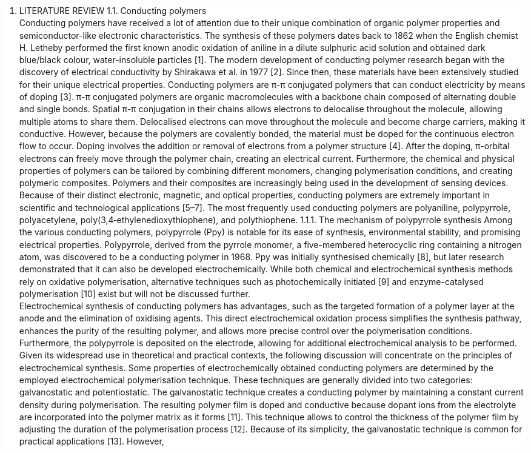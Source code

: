 1. LITERATURE REVIEW 
1.1. Conducting polymers  
Conducting polymers have received a lot of attention due to their unique 
combination of organic polymer properties and semiconductor-like electronic 
characteristics. The synthesis of these polymers dates back to 1862 when the 
English chemist H. Letheby performed the first known anodic oxidation of 
aniline in a dilute sulphuric acid solution and obtained dark blue/black colour, 
water-insoluble particles [1]. The modern development of conducting polymer 
research began with the discovery of electrical conductivity by Shirakawa et 
al. in 1977 [2]. Since then, these materials have been extensively studied for 
their unique electrical properties. 
Conducting polymers are π-π conjugated polymers that can conduct 
electricity by means of doping [3]. π-π conjugated polymers are organic 
macromolecules with a backbone chain composed of alternating double and 
single bonds. Spatial π-π conjugation in their chains allows electrons to 
delocalise throughout the molecule, allowing multiple atoms to share them. 
Delocalised electrons can move throughout the molecule and become charge 
carriers, making it conductive. However, because the polymers are covalently 
bonded, the material must be doped for the continuous electron flow to occur. 
Doping involves the addition or removal of electrons from a polymer structure 
[4]. After the doping, π-orbital electrons can freely move through the polymer 
chain, creating an electrical current. Furthermore, the chemical and physical 
properties of polymers can be tailored by combining different monomers, 
changing polymerisation conditions, and creating polymeric composites. 
Polymers and their composites are increasingly being used in the development 
of sensing devices.  Because of their distinct electronic, magnetic, and optical 
properties, conducting polymers are extremely important in scientific and 
technological applications [5–7]. The most frequently used conducting 
polymers 
are 
polyaniline, 
polypyrrole, 
polyacetylene, 
poly(3,4‑ethylenedioxythiophene), and polythiophene. 
1.1.1. The mechanism of polypyrrole synthesis 
Among the various conducting polymers, polypyrrole (Ppy) is notable 
for its ease of synthesis, environmental stability, and promising electrical 
properties. Polypyrrole, derived from the pyrrole monomer, a five-membered 
heterocyclic ring containing a nitrogen atom, was discovered to be a 
conducting polymer in 1968. Ppy was initially synthesised chemically [8], but
later research demonstrated that it can also be developed electrochemically. 
While both chemical and electrochemical synthesis methods rely on oxidative 
polymerisation, alternative techniques such as photochemically initiated [9] 
and enzyme-catalysed polymerisation [10] exist but will not be discussed 
further.  
Electrochemical synthesis of conducting polymers has advantages, such 
as the targeted formation of a polymer layer at the anode and the elimination 
of oxidising agents. This direct electrochemical oxidation process simplifies 
the synthesis pathway, enhances the purity of the resulting polymer, and 
allows more precise control over the polymerisation conditions. Furthermore, 
the polypyrrole is deposited on the electrode, allowing for additional 
electrochemical analysis to be performed. Given its widespread use in 
theoretical and practical contexts, the following discussion will concentrate 
on the principles of electrochemical synthesis. Some properties of 
electrochemically obtained conducting polymers are determined by the 
employed electrochemical polymerisation technique. These techniques are 
generally divided into two categories: galvanostatic and potentiostatic. 
The galvanostatic technique creates a conducting polymer by 
maintaining a constant current density during polymerisation. The resulting 
polymer film is doped and conductive because dopant ions from the 
electrolyte are incorporated into the polymer matrix as it forms [11]. This 
technique allows to control the thickness of the polymer film by adjusting the 
duration of the polymerisation process [12]. Because of its simplicity, the 
galvanostatic technique is common for practical applications [13]. However, 